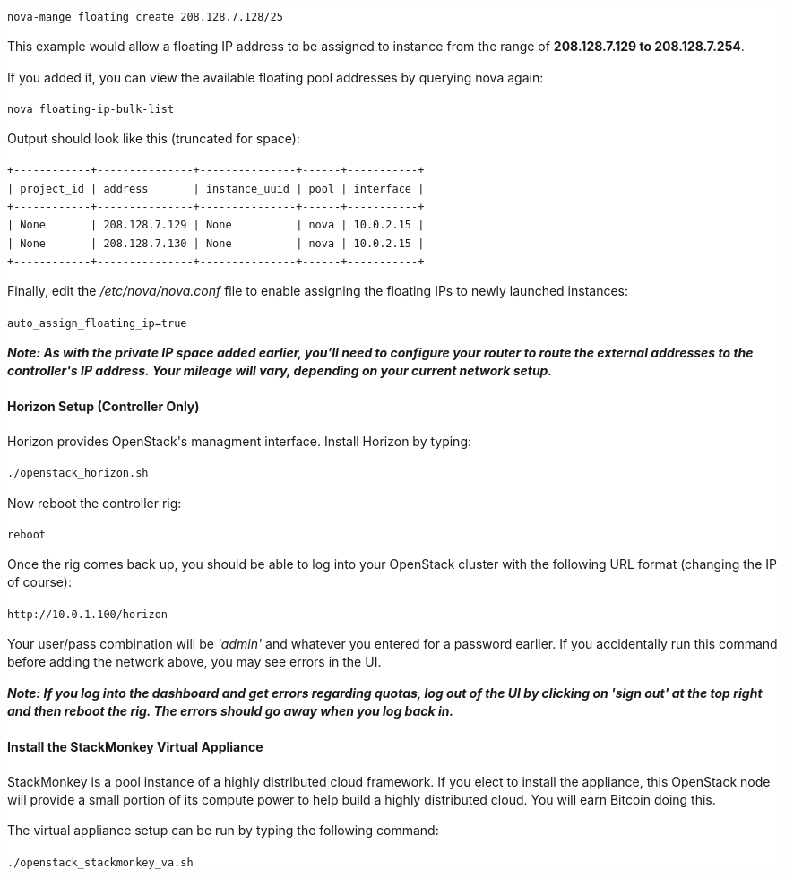     nova-mange floating create 208.128.7.128/25

This example would allow a floating IP address to be assigned to instance from the range of **208.128.7.129 to 208.128.7.254**.

If you added it, you can view the available floating pool addresses by querying nova again:

    nova floating-ip-bulk-list

Output should look like this (truncated for space):

    +------------+---------------+---------------+------+-----------+
    | project_id | address       | instance_uuid | pool | interface |
    +------------+---------------+---------------+------+-----------+
    | None       | 208.128.7.129 | None          | nova | 10.0.2.15 |
    | None       | 208.128.7.130 | None          | nova | 10.0.2.15 |
    +------------+---------------+---------------+------+-----------+

Finally, edit the */etc/nova/nova.conf* file to enable assigning the floating IPs to newly launched instances:

    auto_assign_floating_ip=true

***Note: As with the private IP space added earlier, you'll need to configure your router to route the external addresses to the controller's IP address.  Your mileage will vary, depending on your current network setup.***

#### Horizon Setup (Controller Only)
Horizon provides OpenStack's managment interface.  Install Horizon by typing:

    ./openstack_horizon.sh

Now reboot the controller rig:

    reboot

Once the rig comes back up, you should be able to log into your OpenStack cluster with the following URL format (changing the IP of course):

    http://10.0.1.100/horizon

Your user/pass combination will be *'admin'* and whatever you entered for a password earlier.  If you accidentally run this command before adding the network above, you may see errors in the UI.

***Note: If you log into the dashboard and get errors regarding quotas, log out of the UI by clicking on 'sign out' at the top right and then reboot the rig.  The errors should go away when you log back in.***

#### Install the StackMonkey Virtual Appliance
StackMonkey is a pool instance of a highly distributed cloud framework.  If you elect to install the appliance, this OpenStack node will provide a small portion of its compute power to help build a highly distributed cloud.  You will earn Bitcoin doing this.

The virtual appliance setup can be run by typing the following command:

    ./openstack_stackmonkey_va.sh
